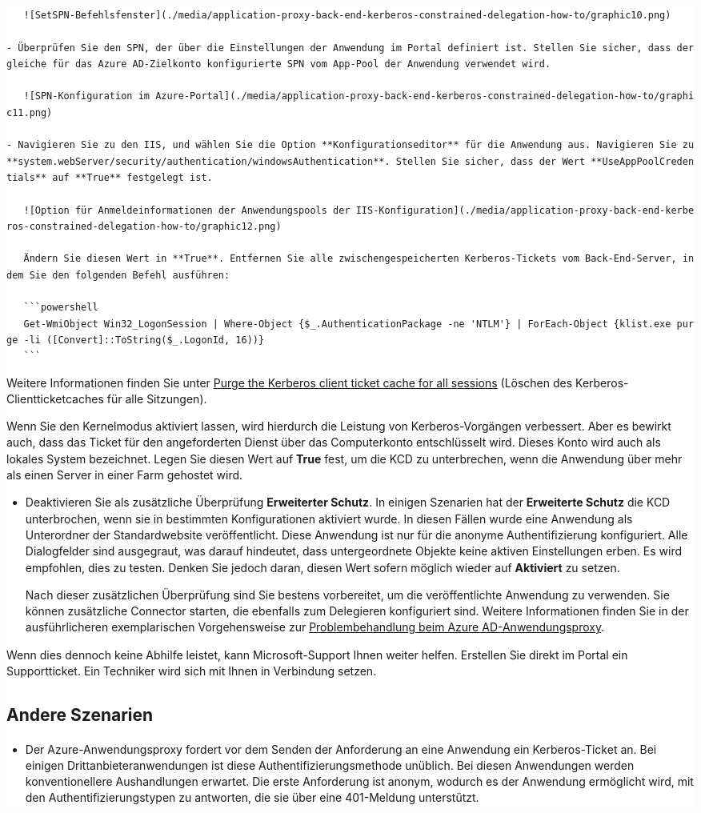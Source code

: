        ![SetSPN-Befehlsfenster](./media/application-proxy-back-end-kerberos-constrained-delegation-how-to/graphic10.png)
      
    - Überprüfen Sie den SPN, der über die Einstellungen der Anwendung im Portal definiert ist. Stellen Sie sicher, dass der gleiche für das Azure AD-Zielkonto konfigurierte SPN vom App-Pool der Anwendung verwendet wird.

       ![SPN-Konfiguration im Azure-Portal](./media/application-proxy-back-end-kerberos-constrained-delegation-how-to/graphic11.png)
   
    - Navigieren Sie zu den IIS, und wählen Sie die Option **Konfigurationseditor** für die Anwendung aus. Navigieren Sie zu **system.webServer/security/authentication/windowsAuthentication**. Stellen Sie sicher, dass der Wert **UseAppPoolCredentials** auf **True** festgelegt ist.

       ![Option für Anmeldeinformationen der Anwendungspools der IIS-Konfiguration](./media/application-proxy-back-end-kerberos-constrained-delegation-how-to/graphic12.png)

       Ändern Sie diesen Wert in **True**. Entfernen Sie alle zwischengespeicherten Kerberos-Tickets vom Back-End-Server, indem Sie den folgenden Befehl ausführen:

       ```powershell
       Get-WmiObject Win32_LogonSession | Where-Object {$_.AuthenticationPackage -ne 'NTLM'} | ForEach-Object {klist.exe purge -li ([Convert]::ToString($_.LogonId, 16))}
       ``` 

Weitere Informationen finden Sie unter [Purge the Kerberos client ticket cache for all sessions](https://gallery.technet.microsoft.com/scriptcenter/Purge-the-Kerberos-client-b56987bf) (Löschen des Kerberos-Clientticketcaches für alle Sitzungen).



Wenn Sie den Kernelmodus aktiviert lassen, wird hierdurch die Leistung von Kerberos-Vorgängen verbessert. Aber es bewirkt auch, dass das Ticket für den angeforderten Dienst über das Computerkonto entschlüsselt wird. Dieses Konto wird auch als lokales System bezeichnet. Legen Sie diesen Wert auf **True** fest, um die KCD zu unterbrechen, wenn die Anwendung über mehr als einen Server in einer Farm gehostet wird.

-   Deaktivieren Sie als zusätzliche Überprüfung **Erweiterter Schutz**. In einigen Szenarien hat der **Erweiterte Schutz** die KCD unterbrochen, wenn sie in bestimmten Konfigurationen aktiviert wurde. In diesen Fällen wurde eine Anwendung als Unterordner der Standardwebsite veröffentlicht. Diese Anwendung ist nur für die anonyme Authentifizierung konfiguriert. Alle Dialogfelder sind ausgegraut, was darauf hindeutet, dass untergeordnete Objekte keine aktiven Einstellungen erben. Es wird empfohlen, dies zu testen. Denken Sie jedoch daran, diesen Wert sofern möglich wieder auf **Aktiviert** zu setzen.

    Nach dieser zusätzlichen Überprüfung sind Sie bestens vorbereitet, um die veröffentlichte Anwendung zu verwenden. Sie können zusätzliche Connector starten, die ebenfalls zum Delegieren konfiguriert sind. Weitere Informationen finden Sie in der ausführlicheren exemplarischen Vorgehensweise zur [Problembehandlung beim Azure AD-Anwendungsproxy](https://aka.ms/proxytshootpaper).

Wenn dies dennoch keine Abhilfe leistet, kann Microsoft-Support Ihnen weiter helfen. Erstellen Sie direkt im Portal ein Supportticket. Ein Techniker wird sich mit Ihnen in Verbindung setzen.

## <a name="other-scenarios"></a>Andere Szenarien

- Der Azure-Anwendungsproxy fordert vor dem Senden der Anforderung an eine Anwendung ein Kerberos-Ticket an. Bei einigen Drittanbieteranwendungen ist diese Authentifizierungsmethode unüblich. Bei diesen Anwendungen werden konventionellere Aushandlungen erwartet. Die erste Anforderung ist anonym, wodurch es der Anwendung ermöglicht wird, mit den Authentifizierungstypen zu antworten, die sie über eine 401-Meldung unterstützt.
